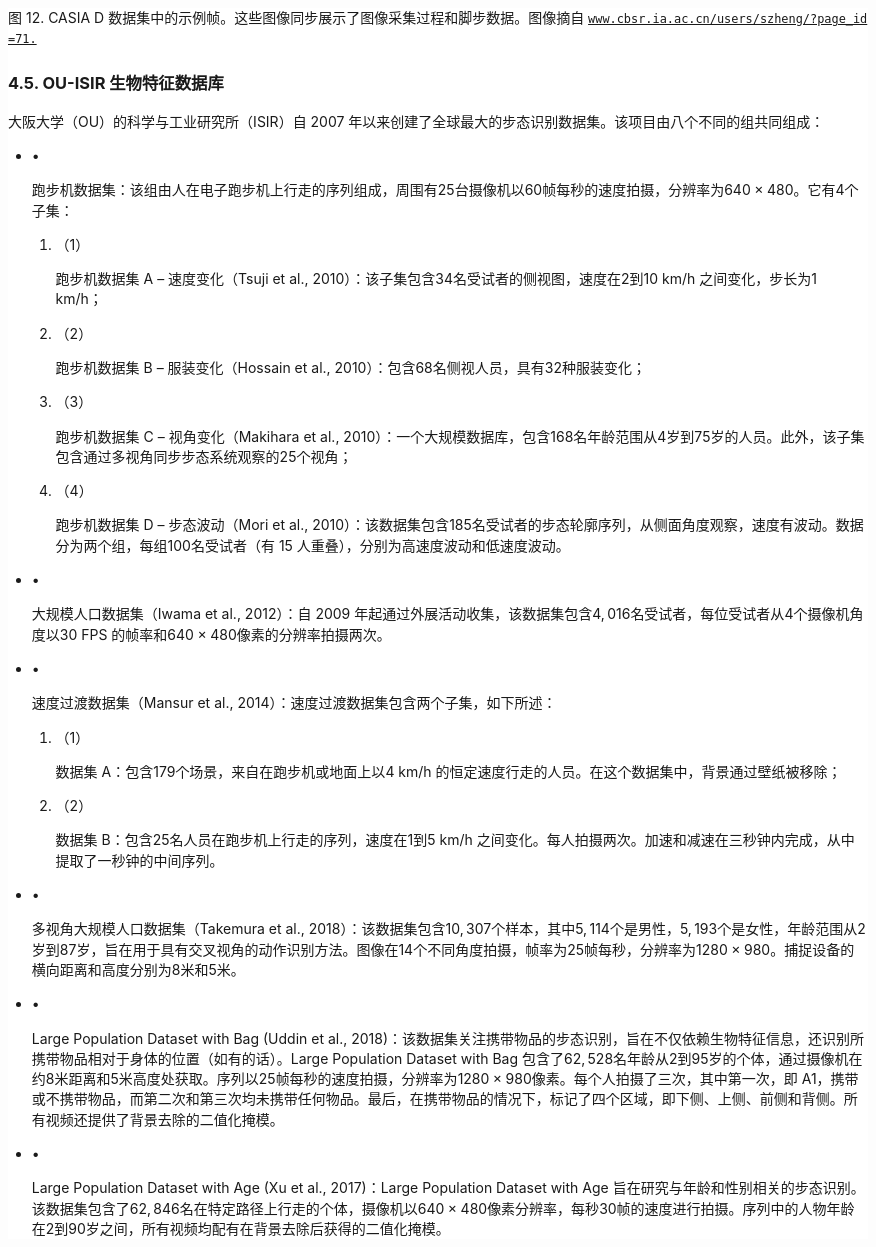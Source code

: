 图 12\. CASIA D 数据集中的示例帧。这些图像同步展示了图像采集过程和脚步数据。图像摘自 [`www.cbsr.ia.ac.cn/users/szheng/?page_id=71.`](http://www.cbsr.ia.ac.cn/users/szheng/?page_id=71.)

### 4.5\. OU-ISIR 生物特征数据库

大阪大学（OU）的科学与工业研究所（ISIR）自 2007 年以来创建了全球最大的步态识别数据集。该项目由八个不同的组共同组成：

+   •

    跑步机数据集：该组由人在电子跑步机上行走的序列组成，周围有$25$台摄像机以$60$帧每秒的速度拍摄，分辨率为$640\times 480$。它有$4$个子集：

    1.  （1）

        跑步机数据集 A – 速度变化（Tsuji et al., 2010）：该子集包含$34$名受试者的侧视图，速度在$2$到$10$ km/h 之间变化，步长为$1$ km/h；

    1.  （2）

        跑步机数据集 B – 服装变化（Hossain et al., 2010）：包含$68$名侧视人员，具有$32$种服装变化；

    1.  （3）

        跑步机数据集 C – 视角变化（Makihara et al., 2010）：一个大规模数据库，包含$168$名年龄范围从$4$岁到$75$岁的人员。此外，该子集包含通过多视角同步步态系统观察的$25$个视角；

    1.  （4）

        跑步机数据集 D – 步态波动（Mori et al., 2010）：该数据集包含$185$名受试者的步态轮廓序列，从侧面角度观察，速度有波动。数据分为两个组，每组$100$名受试者（有 15 人重叠），分别为高速度波动和低速度波动。

+   •

    大规模人口数据集（Iwama et al., 2012）：自 2009 年起通过外展活动收集，该数据集包含$4,016$名受试者，每位受试者从$4$个摄像机角度以$30$ FPS 的帧率和$640\times 480$像素的分辨率拍摄两次。

+   •

    速度过渡数据集（Mansur et al., 2014）：速度过渡数据集包含两个子集，如下所述：

    1.  （1）

        数据集 A：包含$179$个场景，来自在跑步机或地面上以$4$ km/h 的恒定速度行走的人员。在这个数据集中，背景通过壁纸被移除；

    1.  （2）

        数据集 B：包含$25$名人员在跑步机上行走的序列，速度在$1$到$5$ km/h 之间变化。每人拍摄两次。加速和减速在三秒钟内完成，从中提取了一秒钟的中间序列。

+   •

    多视角大规模人口数据集（Takemura et al., 2018）：该数据集包含$10,307$个样本，其中$5,114$个是男性，$5,193$个是女性，年龄范围从$2$岁到$87$岁，旨在用于具有交叉视角的动作识别方法。图像在$14$个不同角度拍摄，帧率为$25$帧每秒，分辨率为$1280\times 980$。捕捉设备的横向距离和高度分别为$8$米和$5$米。

+   •

    Large Population Dataset with Bag (Uddin et al., 2018)：该数据集关注携带物品的步态识别，旨在不仅依赖生物特征信息，还识别所携带物品相对于身体的位置（如有的话）。Large Population Dataset with Bag 包含了$62,528$名年龄从$2$到$95$岁的个体，通过摄像机在约$8$米距离和$5$米高度处获取。序列以$25$帧每秒的速度拍摄，分辨率为$1280\times 980$像素。每个人拍摄了三次，其中第一次，即 A1，携带或不携带物品，而第二次和第三次均未携带任何物品。最后，在携带物品的情况下，标记了四个区域，即下侧、上侧、前侧和背侧。所有视频还提供了背景去除的二值化掩模。

+   •

    Large Population Dataset with Age (Xu et al., 2017)：Large Population Dataset with Age 旨在研究与年龄和性别相关的步态识别。该数据集包含了$62,846$名在特定路径上行走的个体，摄像机以$640\times 480$像素分辨率，每秒$30$帧的速度进行拍摄。序列中的人物年龄在$2$到$90$岁之间，所有视频均配有在背景去除后获得的二值化掩模。
